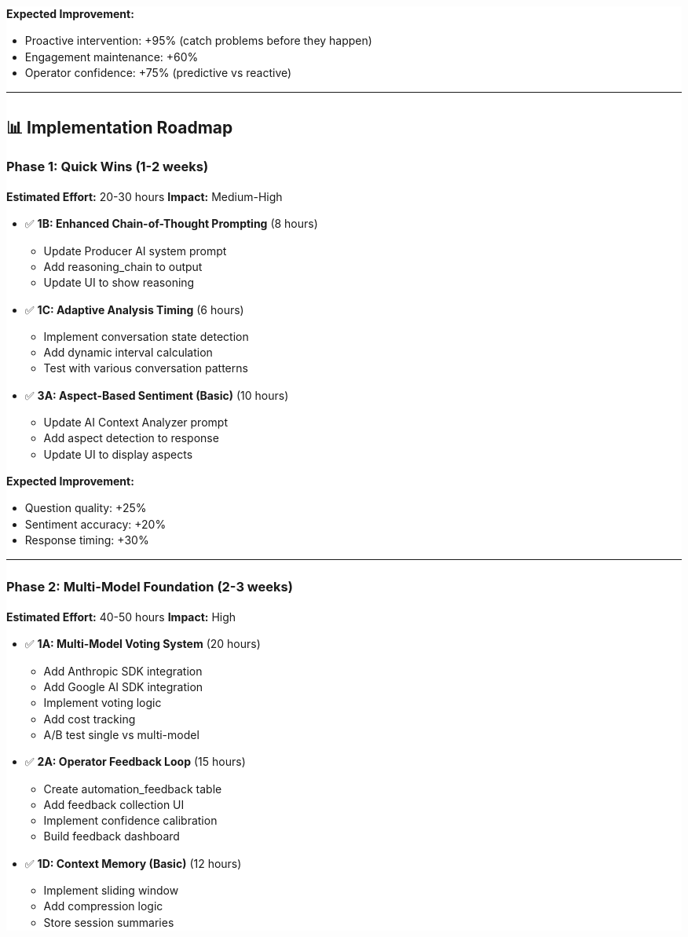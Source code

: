 **Expected Improvement:**
- Proactive intervention: +95% (catch problems before they happen)
- Engagement maintenance: +60%
- Operator confidence: +75% (predictive vs reactive)

---

## 📊 Implementation Roadmap

### Phase 1: Quick Wins (1-2 weeks)
**Estimated Effort:** 20-30 hours
**Impact:** Medium-High

- ✅ **1B: Enhanced Chain-of-Thought Prompting** (8 hours)
  - Update Producer AI system prompt
  - Add reasoning_chain to output
  - Update UI to show reasoning

- ✅ **1C: Adaptive Analysis Timing** (6 hours)
  - Implement conversation state detection
  - Add dynamic interval calculation
  - Test with various conversation patterns

- ✅ **3A: Aspect-Based Sentiment (Basic)** (10 hours)
  - Update AI Context Analyzer prompt
  - Add aspect detection to response
  - Update UI to display aspects

**Expected Improvement:**
- Question quality: +25%
- Sentiment accuracy: +20%
- Response timing: +30%

---

### Phase 2: Multi-Model Foundation (2-3 weeks)
**Estimated Effort:** 40-50 hours
**Impact:** High

- ✅ **1A: Multi-Model Voting System** (20 hours)
  - Add Anthropic SDK integration
  - Add Google AI SDK integration
  - Implement voting logic
  - Add cost tracking
  - A/B test single vs multi-model

- ✅ **2A: Operator Feedback Loop** (15 hours)
  - Create automation_feedback table
  - Add feedback collection UI
  - Implement confidence calibration
  - Build feedback dashboard

- ✅ **1D: Context Memory (Basic)** (12 hours)
  - Implement sliding window
  - Add compression logic
  - Store session summaries
